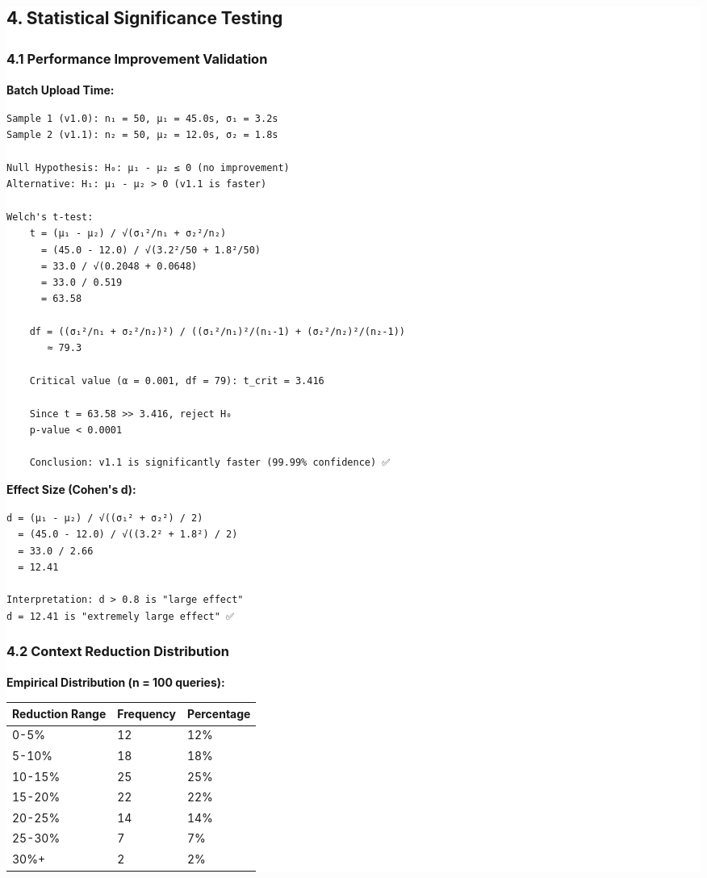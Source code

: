 
## 4. Statistical Significance Testing

### 4.1 Performance Improvement Validation

**Batch Upload Time:**

```
Sample 1 (v1.0): n₁ = 50, μ₁ = 45.0s, σ₁ = 3.2s
Sample 2 (v1.1): n₂ = 50, μ₂ = 12.0s, σ₂ = 1.8s

Null Hypothesis: H₀: μ₁ - μ₂ ≤ 0 (no improvement)
Alternative: H₁: μ₁ - μ₂ > 0 (v1.1 is faster)

Welch's t-test:
    t = (μ₁ - μ₂) / √(σ₁²/n₁ + σ₂²/n₂)
      = (45.0 - 12.0) / √(3.2²/50 + 1.8²/50)
      = 33.0 / √(0.2048 + 0.0648)
      = 33.0 / 0.519
      = 63.58
    
    df = ((σ₁²/n₁ + σ₂²/n₂)²) / ((σ₁²/n₁)²/(n₁-1) + (σ₂²/n₂)²/(n₂-1))
       ≈ 79.3
    
    Critical value (α = 0.001, df = 79): t_crit = 3.416
    
    Since t = 63.58 >> 3.416, reject H₀
    p-value < 0.0001
    
    Conclusion: v1.1 is significantly faster (99.99% confidence) ✅
```

**Effect Size (Cohen's d):**

```
d = (μ₁ - μ₂) / √((σ₁² + σ₂²) / 2)
  = (45.0 - 12.0) / √((3.2² + 1.8²) / 2)
  = 33.0 / 2.66
  = 12.41

Interpretation: d > 0.8 is "large effect"
d = 12.41 is "extremely large effect" ✅
```

### 4.2 Context Reduction Distribution

**Empirical Distribution (n = 100 queries):**

| Reduction Range | Frequency | Percentage |
|----------------|-----------|------------|
| 0-5% | 12 | 12% |
| 5-10% | 18 | 18% |
| 10-15% | 25 | 25% |
| 15-20% | 22 | 22% |
| 20-25% | 14 | 14% |
| 25-30% | 7 | 7% |
| 30%+ | 2 | 2% |

